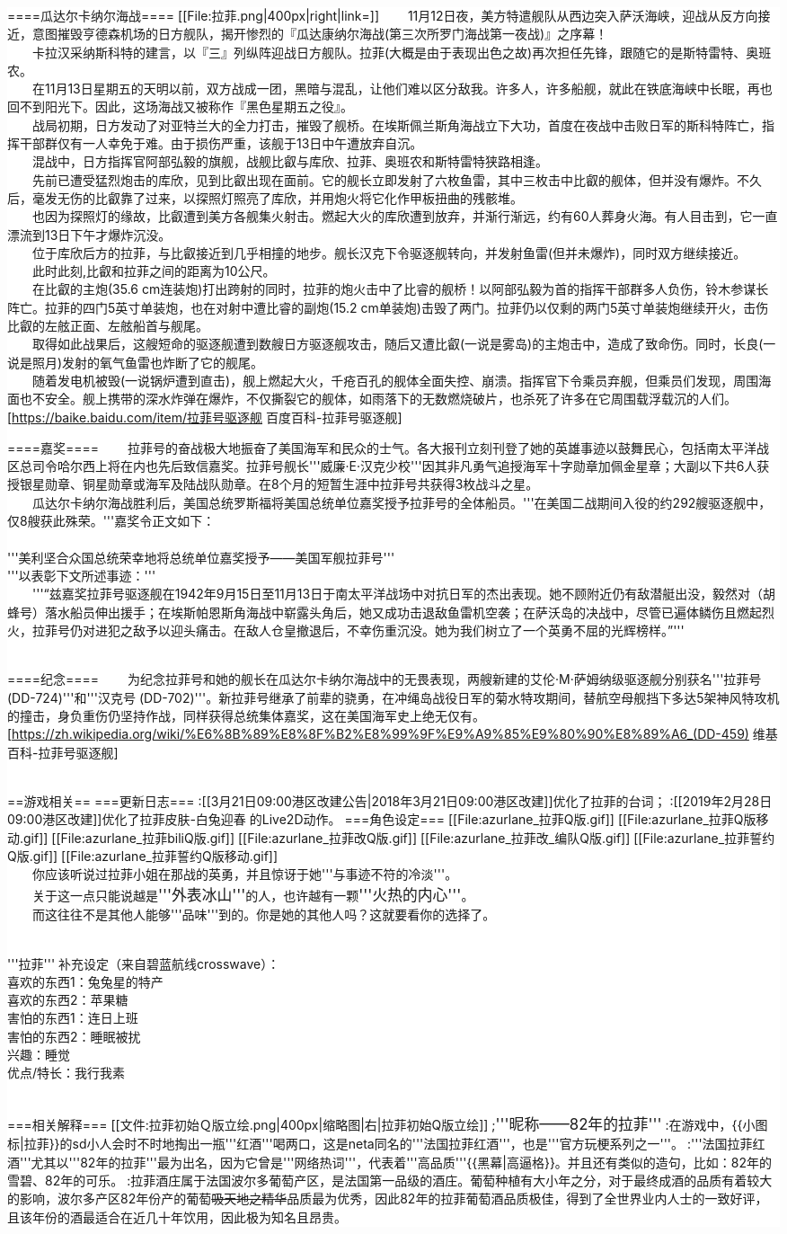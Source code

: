 ====瓜达尔卡纳尔海战====
[[File:拉菲.png|400px|right|link=]]
　　11月12日夜，美方特遣舰队从西边突入萨沃海峡，迎战从反方向接近，意图摧毁亨德森机场的日方舰队，揭开惨烈的『瓜达康纳尔海战(第三次所罗门海战第一夜战)』之序幕！<br>
　　卡拉汉采纳斯科特的建言，以『三』列纵阵迎战日方舰队。拉菲(大概是由于表现出色之故)再次担任先锋，跟随它的是斯特雷特、奥班农。<br>
　　在11月13日星期五的天明以前，双方战成一团，黑暗与混乱，让他们难以区分敌我。许多人，许多船舰，就此在铁底海峡中长眠，再也回不到阳光下。因此，这场海战又被称作『黑色星期五之役』。<br>
　　战局初期，日方发动了对亚特兰大的全力打击，摧毁了舰桥。在埃斯佩兰斯角海战立下大功，首度在夜战中击败日军的斯科特阵亡，指挥干部群仅有一人幸免于难。由于损伤严重，该舰于13日中午遭放弃自沉。<br>
　　混战中，日方指挥官阿部弘毅的旗舰，战舰比叡与库欣、拉菲、奥班农和斯特雷特狭路相逢。<br>
　　先前已遭受猛烈炮击的库欣，见到比叡出现在面前。它的舰长立即发射了六枚鱼雷，其中三枚击中比叡的舰体，但并没有爆炸。不久后，毫发无伤的比叡靠了过来，以探照灯照亮了库欣，并用炮火将它化作甲板扭曲的残骸堆。<br>
　　也因为探照灯的缘故，比叡遭到美方各舰集火射击。燃起大火的库欣遭到放弃，并渐行渐远，约有60人葬身火海。有人目击到，它一直漂流到13日下午才爆炸沉没。<br>
　　位于库欣后方的拉菲，与比叡接近到几乎相撞的地步。舰长汉克下令驱逐舰转向，并发射鱼雷(但并未爆炸)，同时双方继续接近。<br>
　　此时此刻,比叡和拉菲之间的距离为10公尺。<br>
　　在比叡的主炮(35.6 cm连装炮)打出跨射的同时，拉菲的炮火击中了比睿的舰桥！以阿部弘毅为首的指挥干部群多人负伤，铃木参谋长阵亡。拉菲的四门5英寸单装炮，也在对射中遭比睿的副炮(15.2 cm单装炮)击毁了两门。拉菲仍以仅剩的两门5英寸单装炮继续开火，击伤比叡的左舷正面、左舷船首与舰尾。<br>
　　取得如此战果后，这艘短命的驱逐舰遭到数艘日方驱逐舰攻击，随后又遭比叡(一说是雾岛)的主炮击中，造成了致命伤。同时，长良(一说是照月)发射的氧气鱼雷也炸断了它的舰尾。<br>
　　随着发电机被毁(一说锅炉遭到直击)，舰上燃起大火，千疮百孔的舰体全面失控、崩溃。指挥官下令乘员弃舰，但乘员们发现，周围海面也不安全。舰上携带的深水炸弹在爆炸，不仅撕裂它的舰体，如雨落下的无数燃烧破片，也杀死了许多在它周围载浮载沉的人们。<ref>[https://baike.baidu.com/item/拉菲号驱逐舰 百度百科-拉菲号驱逐舰]</ref><br>

====嘉奖====
　　拉菲号的奋战极大地振奋了美国海军和民众的士气。各大报刊立刻刊登了她的英雄事迹以鼓舞民心，包括南太平洋战区总司令哈尔西上将在内也先后致信嘉奖。拉菲号舰长'''威廉·E·汉克少校'''因其非凡勇气追授海军十字勋章加佩金星章；大副以下共6人获授银星勋章、铜星勋章或海军及陆战队勋章。在8个月的短暂生涯中拉菲号共获得3枚战斗之星。<br>
　　瓜达尔卡纳尔海战胜利后，美国总统罗斯福将美国总统单位嘉奖授予拉菲号的全体船员。'''在美国二战期间入役的约292艘驱逐舰中，仅8艘获此殊荣。'''嘉奖令正文如下：<br><br>
'''美利坚合众国总统荣幸地将总统单位嘉奖授予——美国军舰拉菲号'''<br>
'''以表彰下文所述事迹：'''<br>
　　'''“兹嘉奖拉菲号驱逐舰在1942年9月15日至11月13日于南太平洋战场中对抗日军的杰出表现。她不顾附近仍有敌潜艇出没，毅然对（胡蜂号）落水船员伸出援手；在埃斯帕恩斯角海战中崭露头角后，她又成功击退敌鱼雷机空袭；在萨沃岛的决战中，尽管已遍体鳞伤且燃起烈火，拉菲号仍对进犯之敌予以迎头痛击。在敌人仓皇撤退后，不幸伤重沉没。她为我们树立了一个英勇不屈的光辉榜样。”'''<br><br>

====纪念====
　　为纪念拉菲号和她的舰长在瓜达尔卡纳尔海战中的无畏表现，两艘新建的艾伦·M·萨姆纳级驱逐舰分别获名'''拉菲号 (DD-724)'''和'''汉克号 (DD-702)'''。新拉菲号继承了前辈的骁勇，在冲绳岛战役日军的菊水特攻期间，替航空母舰挡下多达5架神风特攻机的撞击，身负重伤仍坚持作战，同样获得总统集体嘉奖，这在美国海军史上绝无仅有。<ref>[https://zh.wikipedia.org/wiki/%E6%8B%89%E8%8F%B2%E8%99%9F%E9%A9%85%E9%80%90%E8%89%A6_(DD-459) 维基百科-拉菲号驱逐舰]</ref><br><br>

==游戏相关==
===更新日志===
:[[3月21日09:00港区改建公告|2018年3月21日09:00港区改建]]优化了拉菲的台词；
:[[2019年2月28日09:00港区改建]]优化了拉菲皮肤-白兔迎春 的Live2D动作。
===角色设定===
[[File:azurlane_拉菲Q版.gif]] [[File:azurlane_拉菲Q版移动.gif]] [[File:azurlane_拉菲biliQ版.gif]] [[File:azurlane_拉菲改Q版.gif]] [[File:azurlane_拉菲改_编队Q版.gif]] [[File:azurlane_拉菲誓约Q版.gif]] [[File:azurlane_拉菲誓约Q版移动.gif]]<br>
　　你应该听说过拉菲小姐在那战的英勇，并且惊讶于她'''与事迹不符的冷淡'''。<br>
　　关于这一点只能说越是<big>'''外表冰山'''</big>的人，也许越有一颗<big>'''火热的内心'''</big>。<br>
　　而这往往不是其他人能够'''品味'''到的。你是她的其他人吗？这就要看你的选择了。<br><br>

'''拉菲''' 补充设定（来自碧蓝航线crosswave）：<br>
喜欢的东西1：兔兔星的特产<br>
喜欢的东西2：苹果糖<br>
害怕的东西1：连日上班<br>
害怕的东西2：睡眠被扰<br>
兴趣：睡觉<br>
优点/特长：我行我素<br><br>

===相关解释===
[[文件:拉菲初始Ｑ版立绘.png|400px|缩略图|右|拉菲初始Q版立绘]]
;<big>'''昵称——82年的拉菲'''</big>
:在游戏中，{{小图标|拉菲}}的sd小人会时不时地掏出一瓶'''红酒'''喝两口，这是neta同名的'''法国拉菲红酒'''，也是'''官方玩梗系列之一'''。
:'''法国拉菲红酒'''尤其以'''82年的拉菲'''最为出名，因为它曾是'''网络热词'''，代表着'''高品质'''{{黑幕|高逼格}}。并且还有类似的造句，比如：82年的雪碧、82年的可乐。
:拉菲酒庄属于法国波尔多葡萄产区，是法国第一品级的酒庄。葡萄种植有大小年之分，对于最终成酒的品质有着较大的影响，波尔多产区82年份产的葡萄<s>吸天地之精华</s>品质最为优秀，因此82年的拉菲葡萄酒品质极佳，得到了全世界业内人士的一致好评，且该年份的酒最适合在近几十年饮用，因此极为知名且昂贵。
